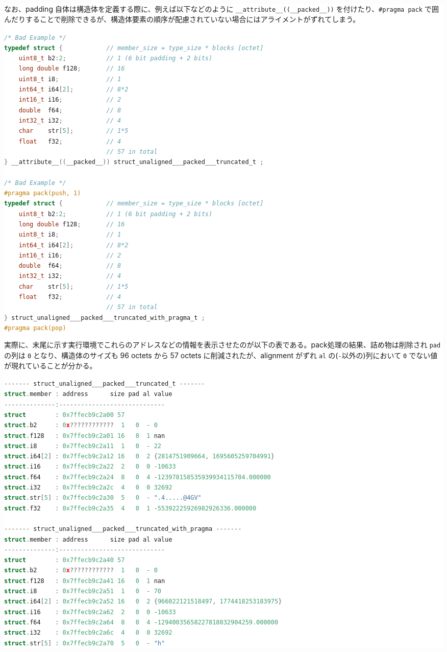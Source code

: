 なお、padding 自体は構造体を定義する際に、例えば以下などのように `__attribute__((__packed__))` を付けたり、`#pragma pack` で囲んだりすることで削除できるが、構造体要素の順序が配慮されていない場合にはアライメントがずれてしまう。

```c
/* Bad Example */
typedef struct {            // member_size = type_size * blocks [octet]
    uint8_t b2:2;           // 1 (6 bit padding + 2 bits)
    long double f128;       // 16
    uint8_t i8;             // 1
    int64_t i64[2];         // 8*2
    int16_t i16;            // 2
    double  f64;            // 8
    int32_t i32;            // 4
    char    str[5];         // 1*5
    float   f32;            // 4
                            // 57 in total
} __attribute__((__packed__)) struct_unaligned___packed___truncated_t ;

/* Bad Example */
#pragma pack(push, 1)
typedef struct {            // member_size = type_size * blocks [octet]
    uint8_t b2:2;           // 1 (6 bit padding + 2 bits)
    long double f128;       // 16
    uint8_t i8;             // 1
    int64_t i64[2];         // 8*2
    int16_t i16;            // 2
    double  f64;            // 8
    int32_t i32;            // 4
    char    str[5];         // 1*5
    float   f32;            // 4
                            // 57 in total
} struct_unaligned___packed___truncated_with_pragma_t ;
#pragma pack(pop)
```

実際に、末尾に示す実行環境でこれらのアドレスなどの情報を表示させたのが以下の表である。pack処理の結果、詰め物は削除され `pad` の列は `0` となり、構造体のサイズも 96 octets から 57 octets に削減されたが、alignment がずれ `al` の(`-`以外の)列において `0` でない値が現れていることが分かる。

```c
------- struct_unaligned___packed___truncated_t -------
struct.member : address      size pad al value
--------------:-----------------------------
struct        : 0x7ffecb9c2a00 57
struct.b2     : 0x????????????  1   0  - 0
struct.f128   : 0x7ffecb9c2a01 16   0  1 nan
struct.i8     : 0x7ffecb9c2a11  1   0  - 22
struct.i64[2] : 0x7ffecb9c2a12 16   0  2 {2814751909664, 1695605259704991}
struct.i16    : 0x7ffecb9c2a22  2   0  0 -10633
struct.f64    : 0x7ffecb9c2a24  8   0  4 -123978158535939934115704.000000
struct.i32    : 0x7ffecb9c2a2c  4   0  0 32692
struct.str[5] : 0x7ffecb9c2a30  5   0  - ".4.....@4GV"
struct.f32    : 0x7ffecb9c2a35  4   0  1 -55392225926982926336.000000

------- struct_unaligned___packed___truncated_with_pragma -------
struct.member : address      size pad al value
--------------:-----------------------------
struct        : 0x7ffecb9c2a40 57
struct.b2     : 0x????????????  1   0  - 0
struct.f128   : 0x7ffecb9c2a41 16   0  1 nan
struct.i8     : 0x7ffecb9c2a51  1   0  - 70
struct.i64[2] : 0x7ffecb9c2a52 16   0  2 {966022121518497, 1774418253183975}
struct.i16    : 0x7ffecb9c2a62  2   0  0 -10633
struct.f64    : 0x7ffecb9c2a64  8   0  4 -12940035658227818032904259.000000
struct.i32    : 0x7ffecb9c2a6c  4   0  0 32692
struct.str[5] : 0x7ffecb9c2a70  5   0  - "h"
```